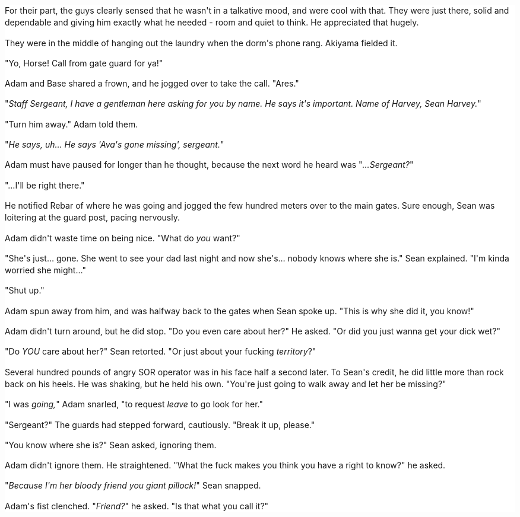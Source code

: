 For their part, the guys clearly sensed that he wasn't in a talkative mood,
and were cool with that. They were just there, solid and dependable and giving
him exactly what he needed - room and quiet to think. He appreciated that
hugely.

They were in the middle of hanging out the laundry when the dorm's phone rang.
Akiyama fielded it.

"Yo, Horse! Call from gate guard for ya!"

Adam and Base shared a frown, and he jogged over to take the call. "Ares."

"_Staff Sergeant, I have a gentleman here asking for you by name. He says it's
important. Name of Harvey, Sean Harvey._"

"Turn him away." Adam told them.

"_He says, uh… He says 'Ava's gone missing', sergeant._"

Adam must have paused for longer than he thought, because the next word he
heard was "_…Sergeant?_"

"…I'll be right there."

He notified Rebar of where he was going and jogged the few hundred meters over
to the main gates. Sure enough, Sean was loitering at the guard post, pacing
nervously.

Adam didn't waste time on being nice. "What do _you_ want?"

"She's just… gone. She went to see your dad last night and now she's… nobody
knows where she is." Sean explained. "I'm kinda worried she might…"

"Shut up."

Adam spun away from him, and was halfway back to the gates when Sean spoke up.
"This is why she did it, you know!"

Adam didn't turn around, but he did stop. "Do you even care about her?" He
asked. "Or did you just wanna get your dick wet?"

"Do _YOU_ care about her?" Sean retorted. "Or just about your fucking
_territory_?"

Several hundred pounds of angry SOR operator was in his face half a second
later. To Sean's credit, he did little more than rock back on his heels. He
was shaking, but he held his own. "You're just going to walk away and let her
be missing?"

"I was _going,_" Adam snarled, "to request _leave_ to go look for her."

"Sergeant?" The guards had stepped forward, cautiously. "Break it up, please."

"You know where she is?" Sean asked, ignoring them.

Adam didn't ignore them. He straightened. "What the fuck makes you think you
have a right to know?" he asked.

"_Because I'm her bloody friend you giant pillock!_" Sean snapped.

Adam's fist clenched. "_Friend?_" he asked. "Is that what you call it?"
